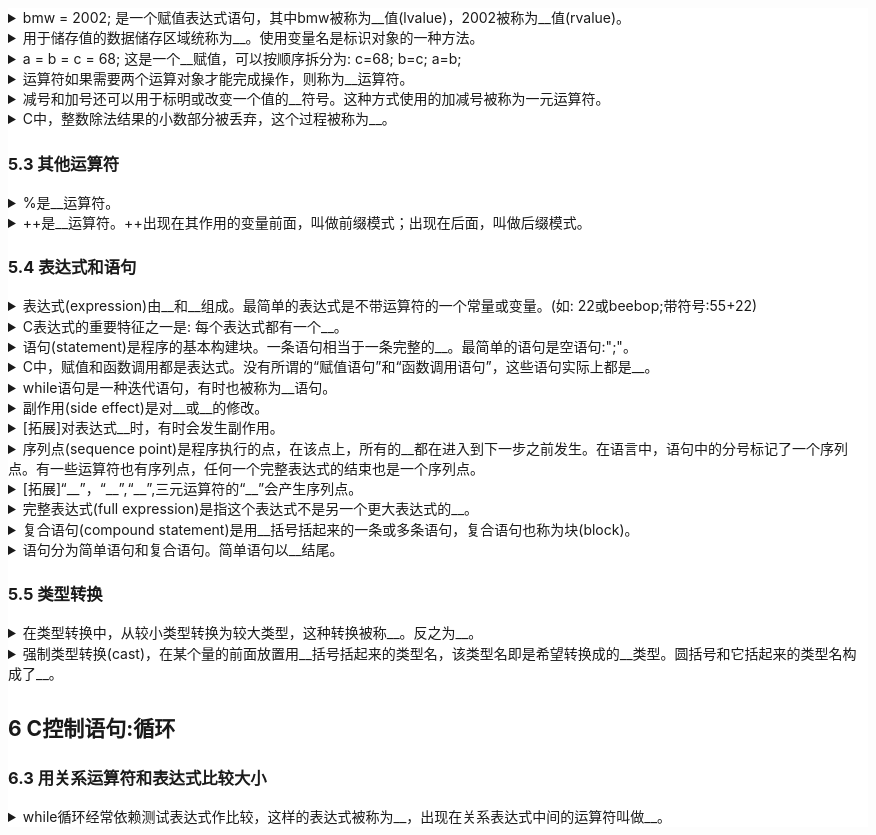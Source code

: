 <details><summary>bmw = 2002; 是一个赋值表达式语句，其中bmw被称为__值(lvalue)，2002被称为__值(rvalue)。</summary></details>

<details><summary>用于储存值的数据储存区域统称为__。使用变量名是标识对象的一种方法。</summary></details>

<details><summary>a = b = c = 68; 这是一个__赋值，可以按顺序拆分为: c=68; b=c; a=b;</summary></details>

<details><summary>运算符如果需要两个运算对象才能完成操作，则称为__运算符。</summary></details>

<details><summary>减号和加号还可以用于标明或改变一个值的__符号。这种方式使用的加减号被称为一元运算符。</summary></details>

<details><summary>C中，整数除法结果的小数部分被丢弃，这个过程被称为__。</summary></details>

### 5.3 其他运算符

<details><summary>%是__运算符。</summary></details>

<details><summary>++是__运算符。++出现在其作用的变量前面，叫做前缀模式；出现在后面，叫做后缀模式。</summary></details>

### 5.4 表达式和语句

<details><summary>表达式(expression)由__和__组成。最简单的表达式是不带运算符的一个常量或变量。(如: 22或beebop;带符号:55+22)</summary></details>

<details><summary>C表达式的重要特征之一是: 每个表达式都有一个__。</summary></details>

<details><summary>语句(statement)是程序的基本构建块。一条语句相当于一条完整的__。最简单的语句是空语句:";"。</summary></details>

<details><summary>C中，赋值和函数调用都是表达式。没有所谓的“赋值语句”和“函数调用语句”，这些语句实际上都是__。</summary></details>

<details><summary>while语句是一种迭代语句，有时也被称为__语句。</summary></details>

<details><summary>副作用(side effect)是对__或__的修改。</summary></details>

<details><summary>[拓展]对表达式__时，有时会发生副作用。</summary></details>

<details><summary>序列点(sequence point)是程序执行的点，在该点上，所有的__都在进入到下一步之前发生。在语言中，语句中的分号标记了一个序列点。有一些运算符也有序列点，任何一个完整表达式的结束也是一个序列点。</summary></details>

<details><summary>[拓展]“__”，“__”,“__”,三元运算符的“__”会产生序列点。</summary></details>

<details><summary>完整表达式(full expression)是指这个表达式不是另一个更大表达式的__。</summary></details>

<details><summary>复合语句(compound statement)是用__括号括起来的一条或多条语句，复合语句也称为块(block)。</summary></details>

<details><summary>语句分为简单语句和复合语句。简单语句以__结尾。</summary></details>

### 5.5 类型转换

<details><summary>在类型转换中，从较小类型转换为较大类型，这种转换被称__。反之为__。</summary></details>

<details><summary>强制类型转换(cast)，在某个量的前面放置用__括号括起来的类型名，该类型名即是希望转换成的__类型。圆括号和它括起来的类型名构成了__。</summary></details>

## 6 C控制语句:循环

### 6.3 用关系运算符和表达式比较大小

<details><summary>while循环经常依赖测试表达式作比较，这样的表达式被称为__，出现在关系表达式中间的运算符叫做__。</summary></details>
